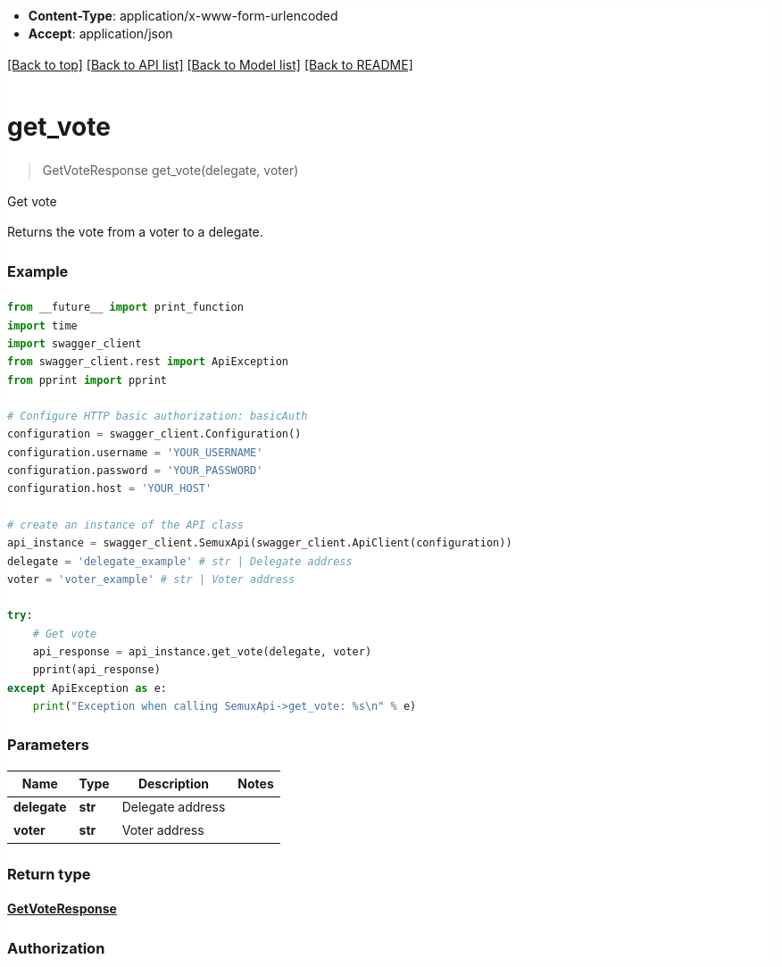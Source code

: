  - **Content-Type**: application/x-www-form-urlencoded
 - **Accept**: application/json

[[Back to top]](#) [[Back to API list]](../README.md#documentation-for-api-endpoints) [[Back to Model list]](../README.md#documentation-for-models) [[Back to README]](../README.md)

# **get_vote**
> GetVoteResponse get_vote(delegate, voter)

Get vote

Returns the vote from a voter to a delegate.

### Example
```python
from __future__ import print_function
import time
import swagger_client
from swagger_client.rest import ApiException
from pprint import pprint

# Configure HTTP basic authorization: basicAuth
configuration = swagger_client.Configuration()
configuration.username = 'YOUR_USERNAME'
configuration.password = 'YOUR_PASSWORD'
configuration.host = 'YOUR_HOST'

# create an instance of the API class
api_instance = swagger_client.SemuxApi(swagger_client.ApiClient(configuration))
delegate = 'delegate_example' # str | Delegate address
voter = 'voter_example' # str | Voter address

try:
    # Get vote
    api_response = api_instance.get_vote(delegate, voter)
    pprint(api_response)
except ApiException as e:
    print("Exception when calling SemuxApi->get_vote: %s\n" % e)
```

### Parameters

Name | Type | Description  | Notes
------------- | ------------- | ------------- | -------------
 **delegate** | **str**| Delegate address | 
 **voter** | **str**| Voter address | 

### Return type

[**GetVoteResponse**](GetVoteResponse.md)

### Authorization
